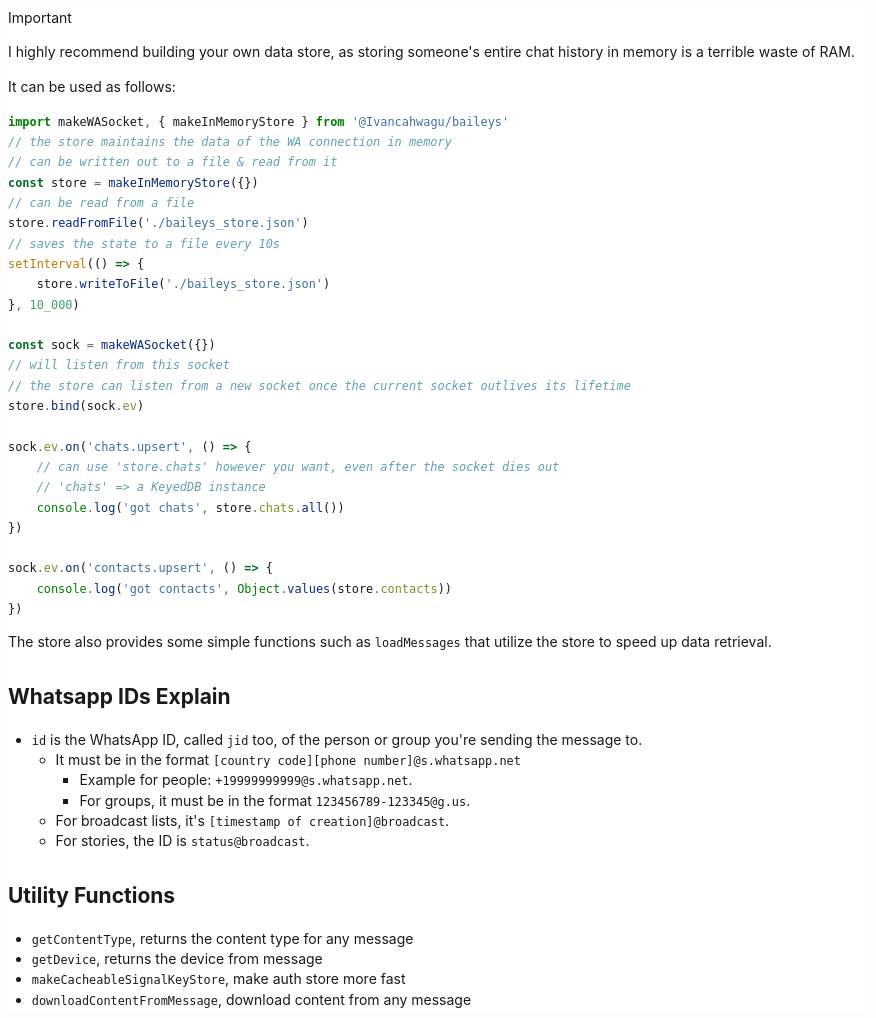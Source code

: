> [!IMPORTANT]
> I highly recommend building your own data store, as storing someone's entire chat history in memory is a terrible waste of RAM.

It can be used as follows:

```ts
import makeWASocket, { makeInMemoryStore } from '@Ivancahwagu/baileys'
// the store maintains the data of the WA connection in memory
// can be written out to a file & read from it
const store = makeInMemoryStore({})
// can be read from a file
store.readFromFile('./baileys_store.json')
// saves the state to a file every 10s
setInterval(() => {
	store.writeToFile('./baileys_store.json')
}, 10_000)

const sock = makeWASocket({})
// will listen from this socket
// the store can listen from a new socket once the current socket outlives its lifetime
store.bind(sock.ev)

sock.ev.on('chats.upsert', () => {
	// can use 'store.chats' however you want, even after the socket dies out
	// 'chats' => a KeyedDB instance
	console.log('got chats', store.chats.all())
})

sock.ev.on('contacts.upsert', () => {
	console.log('got contacts', Object.values(store.contacts))
})
```

The store also provides some simple functions such as `loadMessages` that utilize the store to speed up data retrieval.

## Whatsapp IDs Explain

- `id` is the WhatsApp ID, called `jid` too, of the person or group you're sending the message to.
  - It must be in the format `[country code][phone number]@s.whatsapp.net`
    - Example for people: `+19999999999@s.whatsapp.net`.
    - For groups, it must be in the format `123456789-123345@g.us`.
  - For broadcast lists, it's `[timestamp of creation]@broadcast`.
  - For stories, the ID is `status@broadcast`.

## Utility Functions

- `getContentType`, returns the content type for any message
- `getDevice`, returns the device from message
- `makeCacheableSignalKeyStore`, make auth store more fast
- `downloadContentFromMessage`, download content from any message
